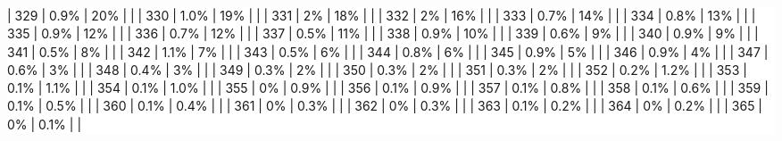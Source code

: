| 329 | 0.9% | 20% |  |
| 330 | 1.0% | 19% |  |
| 331 | 2% | 18% |  |
| 332 | 2% | 16% |  |
| 333 | 0.7% | 14% |  |
| 334 | 0.8% | 13% |  |
| 335 | 0.9% | 12% |  |
| 336 | 0.7% | 12% |  |
| 337 | 0.5% | 11% |  |
| 338 | 0.9% | 10% |  |
| 339 | 0.6% | 9% |  |
| 340 | 0.9% | 9% |  |
| 341 | 0.5% | 8% |  |
| 342 | 1.1% | 7% |  |
| 343 | 0.5% | 6% |  |
| 344 | 0.8% | 6% |  |
| 345 | 0.9% | 5% |  |
| 346 | 0.9% | 4% |  |
| 347 | 0.6% | 3% |  |
| 348 | 0.4% | 3% |  |
| 349 | 0.3% | 2% |  |
| 350 | 0.3% | 2% |  |
| 351 | 0.3% | 2% |  |
| 352 | 0.2% | 1.2% |  |
| 353 | 0.1% | 1.1% |  |
| 354 | 0.1% | 1.0% |  |
| 355 | 0% | 0.9% |  |
| 356 | 0.1% | 0.9% |  |
| 357 | 0.1% | 0.8% |  |
| 358 | 0.1% | 0.6% |  |
| 359 | 0.1% | 0.5% |  |
| 360 | 0.1% | 0.4% |  |
| 361 | 0% | 0.3% |  |
| 362 | 0% | 0.3% |  |
| 363 | 0.1% | 0.2% |  |
| 364 | 0% | 0.2% |  |
| 365 | 0% | 0.1% |  |